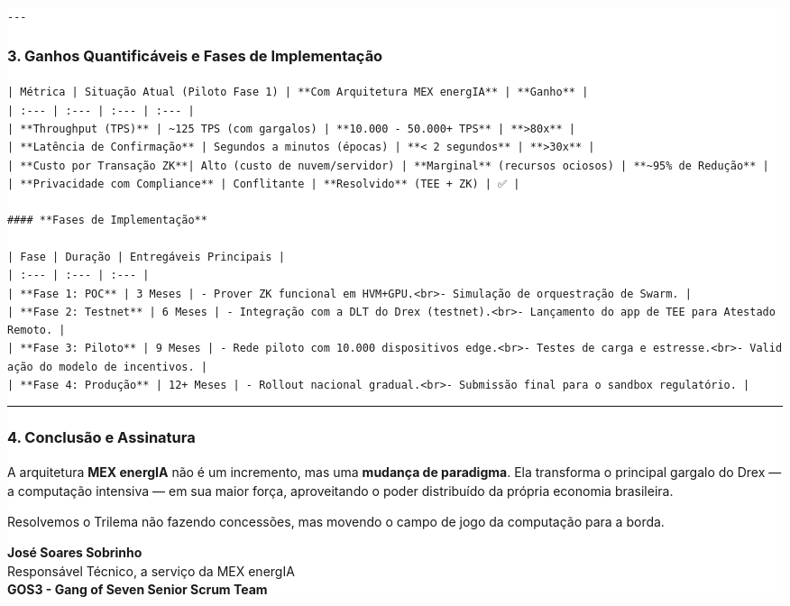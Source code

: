     ---

### **3. Ganhos Quantificáveis e Fases de Implementação**

    | Métrica | Situação Atual (Piloto Fase 1) | **Com Arquitetura MEX energIA** | **Ganho** |
    | :--- | :--- | :--- | :--- |
    | **Throughput (TPS)** | ~125 TPS (com gargalos) | **10.000 - 50.000+ TPS** | **>80x** |
    | **Latência de Confirmação** | Segundos a minutos (épocas) | **< 2 segundos** | **>30x** |
    | **Custo por Transação ZK**| Alto (custo de nuvem/servidor) | **Marginal** (recursos ociosos) | **~95% de Redução** |
    | **Privacidade com Compliance** | Conflitante | **Resolvido** (TEE + ZK) | ✅ |
    
    #### **Fases de Implementação**
    
    | Fase | Duração | Entregáveis Principais |
    | :--- | :--- | :--- |
    | **Fase 1: POC** | 3 Meses | - Prover ZK funcional em HVM+GPU.<br>- Simulação de orquestração de Swarm. |
    | **Fase 2: Testnet** | 6 Meses | - Integração com a DLT do Drex (testnet).<br>- Lançamento do app de TEE para Atestado Remoto. |
    | **Fase 3: Piloto** | 9 Meses | - Rede piloto com 10.000 dispositivos edge.<br>- Testes de carga e estresse.<br>- Validação do modelo de incentivos. |
    | **Fase 4: Produção** | 12+ Meses | - Rollout nacional gradual.<br>- Submissão final para o sandbox regulatório. |

---

### **4. Conclusão e Assinatura**

A arquitetura **MEX energIA** não é um incremento, mas uma **mudança de paradigma**. Ela transforma o principal gargalo do Drex — a computação intensiva — em sua maior força, aproveitando o poder distribuído da própria economia brasileira.

Resolvemos o Trilema não fazendo concessões, mas movendo o campo de jogo da computação para a borda.

**José Soares Sobrinho**  
Responsável Técnico, a serviço da MEX energIA  
**GOS3 - Gang of Seven Senior Scrum Team**
